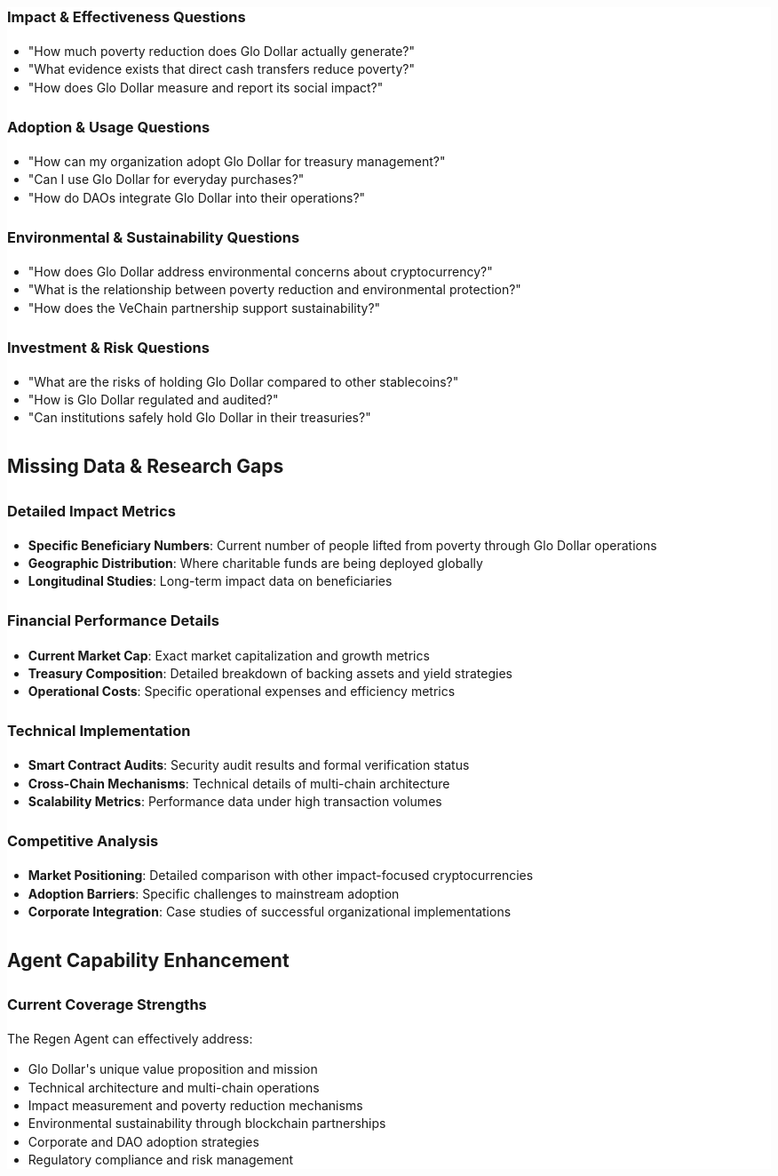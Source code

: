 ### Impact & Effectiveness Questions
- "How much poverty reduction does Glo Dollar actually generate?"
- "What evidence exists that direct cash transfers reduce poverty?"
- "How does Glo Dollar measure and report its social impact?"

### Adoption & Usage Questions
- "How can my organization adopt Glo Dollar for treasury management?"
- "Can I use Glo Dollar for everyday purchases?"
- "How do DAOs integrate Glo Dollar into their operations?"

### Environmental & Sustainability Questions
- "How does Glo Dollar address environmental concerns about cryptocurrency?"
- "What is the relationship between poverty reduction and environmental protection?"
- "How does the VeChain partnership support sustainability?"

### Investment & Risk Questions
- "What are the risks of holding Glo Dollar compared to other stablecoins?"
- "How is Glo Dollar regulated and audited?"
- "Can institutions safely hold Glo Dollar in their treasuries?"

## Missing Data & Research Gaps

### Detailed Impact Metrics
- **Specific Beneficiary Numbers**: Current number of people lifted from poverty through Glo Dollar operations
- **Geographic Distribution**: Where charitable funds are being deployed globally
- **Longitudinal Studies**: Long-term impact data on beneficiaries

### Financial Performance Details
- **Current Market Cap**: Exact market capitalization and growth metrics
- **Treasury Composition**: Detailed breakdown of backing assets and yield strategies
- **Operational Costs**: Specific operational expenses and efficiency metrics

### Technical Implementation
- **Smart Contract Audits**: Security audit results and formal verification status
- **Cross-Chain Mechanisms**: Technical details of multi-chain architecture
- **Scalability Metrics**: Performance data under high transaction volumes

### Competitive Analysis
- **Market Positioning**: Detailed comparison with other impact-focused cryptocurrencies
- **Adoption Barriers**: Specific challenges to mainstream adoption
- **Corporate Integration**: Case studies of successful organizational implementations

## Agent Capability Enhancement

### Current Coverage Strengths
The Regen Agent can effectively address:
- Glo Dollar's unique value proposition and mission
- Technical architecture and multi-chain operations
- Impact measurement and poverty reduction mechanisms
- Environmental sustainability through blockchain partnerships
- Corporate and DAO adoption strategies
- Regulatory compliance and risk management

